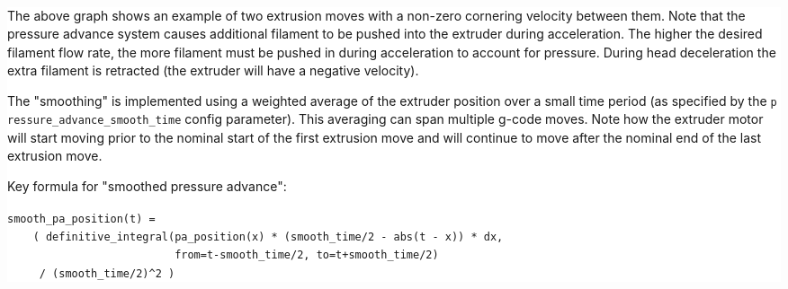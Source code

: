 The above graph shows an example of two extrusion moves with a non-zero
cornering velocity between them. Note that the pressure advance system causes
additional filament to be pushed into the extruder during acceleration. The
higher the desired filament flow rate, the more filament must be pushed in
during acceleration to account for pressure. During head deceleration the extra
filament is retracted (the extruder will have a negative velocity).

The "smoothing" is implemented using a weighted average of the extruder position
over a small time period (as specified by the `pressure_advance_smooth_time`
config parameter). This averaging can span multiple g-code moves. Note how the
extruder motor will start moving prior to the nominal start of the first
extrusion move and will continue to move after the nominal end of the last
extrusion move.

Key formula for "smoothed pressure advance":

```
smooth_pa_position(t) =
    ( definitive_integral(pa_position(x) * (smooth_time/2 - abs(t - x)) * dx,
                          from=t-smooth_time/2, to=t+smooth_time/2)
     / (smooth_time/2)^2 )
```
